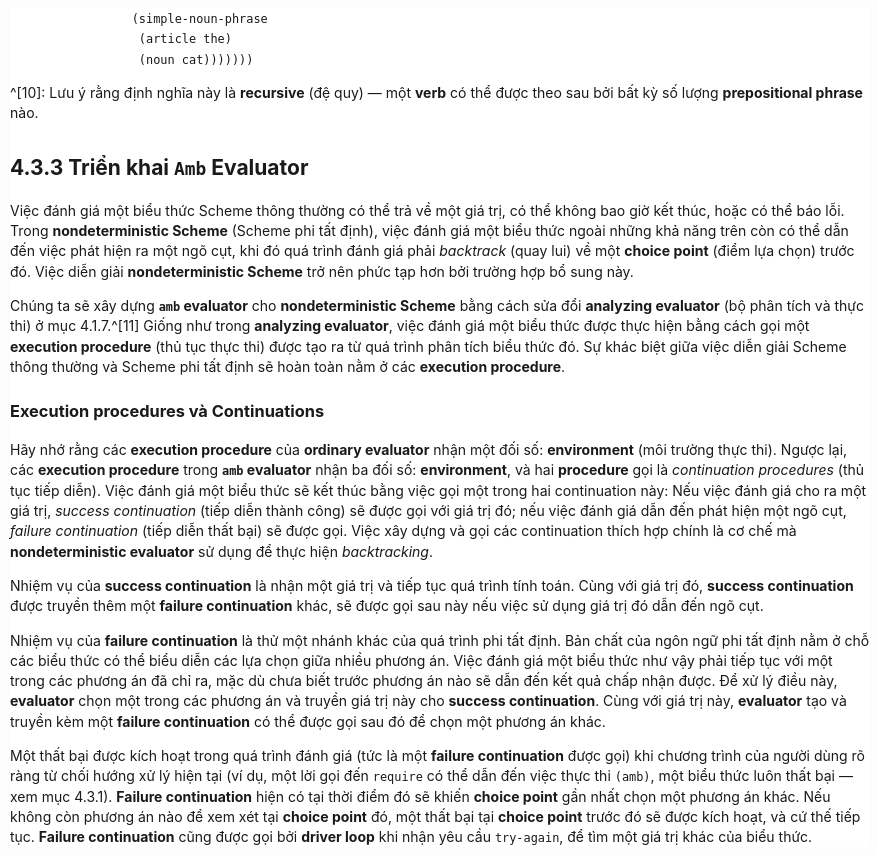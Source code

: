 ``` {.scheme}
                 (simple-noun-phrase
                  (article the) 
                  (noun cat)))))))
```


^[10]: Lưu ý rằng định nghĩa này là **recursive** (đệ quy) — một **verb** có thể được theo sau bởi bất kỳ số lượng **prepositional phrase** nào.

## 4.3.3 Triển khai `Amb` Evaluator

Việc đánh giá một biểu thức Scheme thông thường có thể trả về một giá trị, có thể không bao giờ kết thúc, hoặc có thể báo lỗi. Trong **nondeterministic Scheme** (Scheme phi tất định), việc đánh giá một biểu thức ngoài những khả năng trên còn có thể dẫn đến việc phát hiện ra một ngõ cụt, khi đó quá trình đánh giá phải *backtrack* (quay lui) về một **choice point** (điểm lựa chọn) trước đó. Việc diễn giải **nondeterministic Scheme** trở nên phức tạp hơn bởi trường hợp bổ sung này.

Chúng ta sẽ xây dựng **`amb` evaluator** cho **nondeterministic Scheme** bằng cách sửa đổi **analyzing evaluator** (bộ phân tích và thực thi) ở mục 4.1.7.^[11] Giống như trong **analyzing evaluator**, việc đánh giá một biểu thức được thực hiện bằng cách gọi một **execution procedure** (thủ tục thực thi) được tạo ra từ quá trình phân tích biểu thức đó. Sự khác biệt giữa việc diễn giải Scheme thông thường và Scheme phi tất định sẽ hoàn toàn nằm ở các **execution procedure**.


### Execution procedures và Continuations

Hãy nhớ rằng các **execution procedure** của **ordinary evaluator** nhận một đối số: **environment** (môi trường thực thi). Ngược lại, các **execution procedure** trong **`amb` evaluator** nhận ba đối số: **environment**, và hai **procedure** gọi là *continuation procedures* (thủ tục tiếp diễn). Việc đánh giá một biểu thức sẽ kết thúc bằng việc gọi một trong hai continuation này: Nếu việc đánh giá cho ra một giá trị, *success continuation* (tiếp diễn thành công) sẽ được gọi với giá trị đó; nếu việc đánh giá dẫn đến phát hiện một ngõ cụt, *failure continuation* (tiếp diễn thất bại) sẽ được gọi. Việc xây dựng và gọi các continuation thích hợp chính là cơ chế mà **nondeterministic evaluator** sử dụng để thực hiện *backtracking*.

Nhiệm vụ của **success continuation** là nhận một giá trị và tiếp tục quá trình tính toán. Cùng với giá trị đó, **success continuation** được truyền thêm một **failure continuation** khác, sẽ được gọi sau này nếu việc sử dụng giá trị đó dẫn đến ngõ cụt.

Nhiệm vụ của **failure continuation** là thử một nhánh khác của quá trình phi tất định. Bản chất của ngôn ngữ phi tất định nằm ở chỗ các biểu thức có thể biểu diễn các lựa chọn giữa nhiều phương án. Việc đánh giá một biểu thức như vậy phải tiếp tục với một trong các phương án đã chỉ ra, mặc dù chưa biết trước phương án nào sẽ dẫn đến kết quả chấp nhận được. Để xử lý điều này, **evaluator** chọn một trong các phương án và truyền giá trị này cho **success continuation**. Cùng với giá trị này, **evaluator** tạo và truyền kèm một **failure continuation** có thể được gọi sau đó để chọn một phương án khác.

Một thất bại được kích hoạt trong quá trình đánh giá (tức là một **failure continuation** được gọi) khi chương trình của người dùng rõ ràng từ chối hướng xử lý hiện tại (ví dụ, một lời gọi đến `require` có thể dẫn đến việc thực thi `(amb)`, một biểu thức luôn thất bại — xem mục 4.3.1). **Failure continuation** hiện có tại thời điểm đó sẽ khiến **choice point** gần nhất chọn một phương án khác. Nếu không còn phương án nào để xem xét tại **choice point** đó, một thất bại tại **choice point** trước đó sẽ được kích hoạt, và cứ thế tiếp tục. **Failure continuation** cũng được gọi bởi **driver loop** khi nhận yêu cầu `try-again`, để tìm một giá trị khác của biểu thức.
